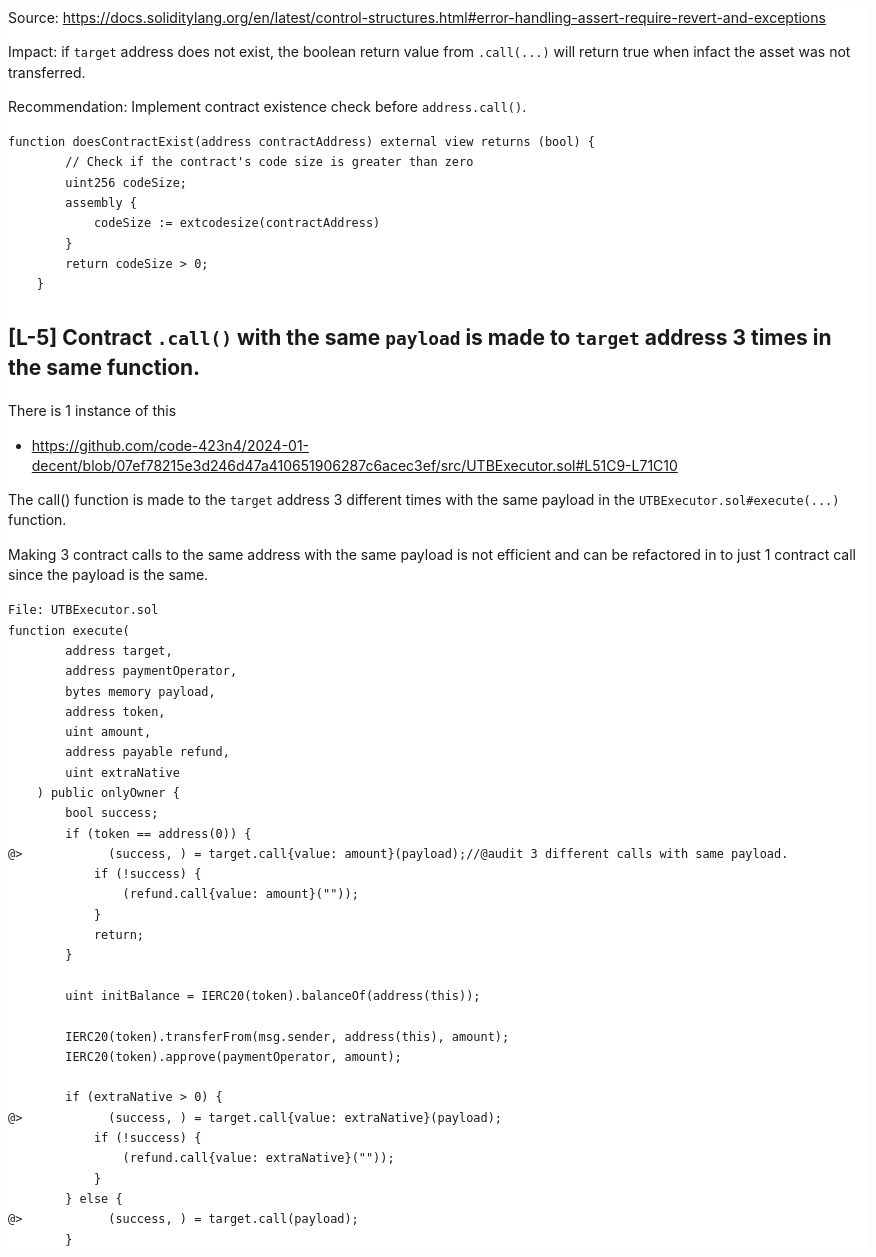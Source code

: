 Source: https://docs.soliditylang.org/en/latest/control-structures.html#error-handling-assert-require-revert-and-exceptions

Impact: if `target` address does not exist, the boolean return value from `.call(...)` will return true when infact the asset was not transferred.

Recommendation: 
Implement contract existence check before `address.call()`.
```
function doesContractExist(address contractAddress) external view returns (bool) {
        // Check if the contract's code size is greater than zero
        uint256 codeSize;
        assembly {
            codeSize := extcodesize(contractAddress)
        }
        return codeSize > 0;
    }
```

## [L-5] Contract `.call()` with the same `payload` is made to `target` address 3 times in the same function.

There is 1 instance of this
- https://github.com/code-423n4/2024-01-decent/blob/07ef78215e3d246d47a410651906287c6acec3ef/src/UTBExecutor.sol#L51C9-L71C10

The call() function is made to the `target` address 3 different times with the same payload in the `UTBExecutor.sol#execute(...)` function.

Making 3 contract calls to the same address with the same payload is not efficient and can be refactored in to just 1 contract call since the payload is the same.

```
File: UTBExecutor.sol
function execute(
        address target,
        address paymentOperator,
        bytes memory payload,
        address token,
        uint amount,
        address payable refund,
        uint extraNative
    ) public onlyOwner {
        bool success;
        if (token == address(0)) {
@>            (success, ) = target.call{value: amount}(payload);//@audit 3 different calls with same payload.
            if (!success) {
                (refund.call{value: amount}(""));
            }
            return;
        }

        uint initBalance = IERC20(token).balanceOf(address(this));

        IERC20(token).transferFrom(msg.sender, address(this), amount);
        IERC20(token).approve(paymentOperator, amount);

        if (extraNative > 0) {
@>            (success, ) = target.call{value: extraNative}(payload);
            if (!success) {
                (refund.call{value: extraNative}(""));
            }
        } else {
@>            (success, ) = target.call(payload);
        }
```